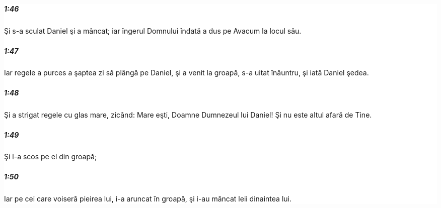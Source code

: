 ##### 1:46
Şi s-a sculat Daniel şi a mâncat; iar îngerul Domnului îndată a dus pe Avacum la locul său.

##### 1:47
Iar regele a purces a şaptea zi să plângă pe Daniel, şi a venit la groapă, s-a uitat înăuntru, şi iată Daniel şedea.

##### 1:48
Şi a strigat regele cu glas mare, zicând: Mare eşti, Doamne Dumnezeul lui Daniel! Şi nu este altul afară de Tine.

##### 1:49
Şi l-a scos pe el din groapă;

##### 1:50
Iar pe cei care voiseră pieirea lui, i-a aruncat în groapă, şi i-au mâncat leii dinaintea lui.

